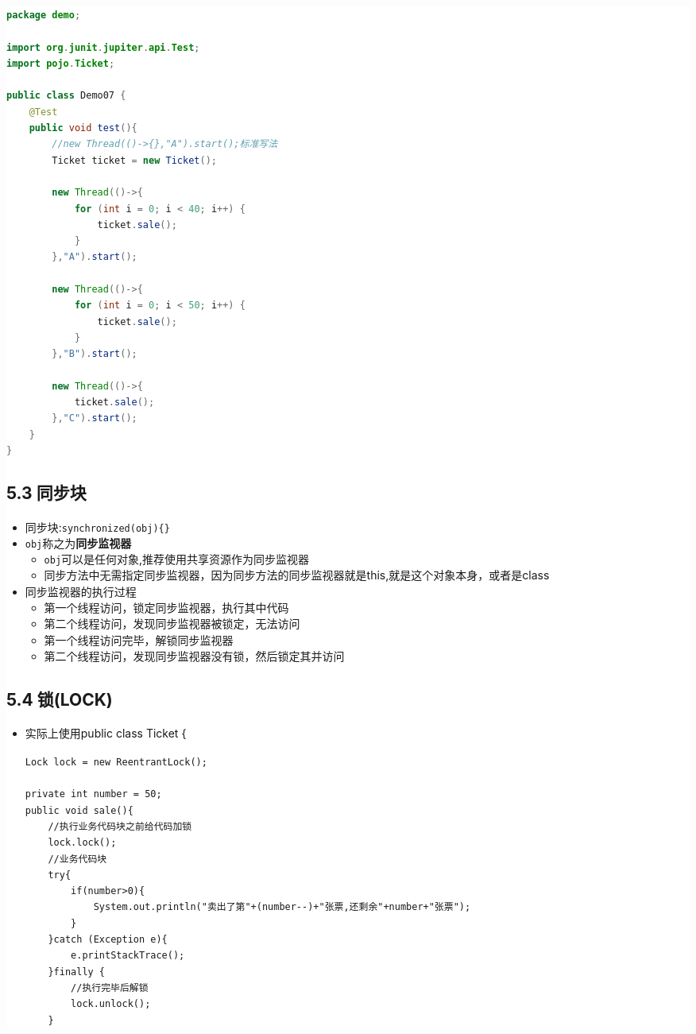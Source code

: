 ```java
package demo;

import org.junit.jupiter.api.Test;
import pojo.Ticket;

public class Demo07 {
    @Test
    public void test(){
        //new Thread(()->{},"A").start();标准写法
        Ticket ticket = new Ticket();

        new Thread(()->{
            for (int i = 0; i < 40; i++) {
                ticket.sale();
            }
        },"A").start();

        new Thread(()->{
            for (int i = 0; i < 50; i++) {
                ticket.sale();
            }
        },"B").start();

        new Thread(()->{
            ticket.sale();
        },"C").start();
    }
}
```

## 5.3 同步块

- 同步块:`synchronized(obj){}`
- `obj`称之为**同步监视器**
  - `obj`可以是任何对象,推荐使用共享资源作为同步监视器
  - 同步方法中无需指定同步监视器，因为同步方法的同步监视器就是this,就是这个对象本身，或者是class
- 同步监视器的执行过程
  - 第一个线程访问，锁定同步监视器，执行其中代码
  - 第二个线程访问，发现同步监视器被锁定，无法访问
  - 第一个线程访问完毕，解锁同步监视器
  - 第二个线程访问，发现同步监视器没有锁，然后锁定其并访问

## 5.4 锁(LOCK)

- 实际上使用public class Ticket {

      Lock lock = new ReentrantLock();
      
      private int number = 50;
      public void sale(){
          //执行业务代码块之前给代码加锁
          lock.lock();
          //业务代码块
          try{
              if(number>0){
                  System.out.println("卖出了第"+(number--)+"张票,还剩余"+number+"张票");
              }
          }catch (Exception e){
              e.printStackTrace();
          }finally {
              //执行完毕后解锁
              lock.unlock();
          }